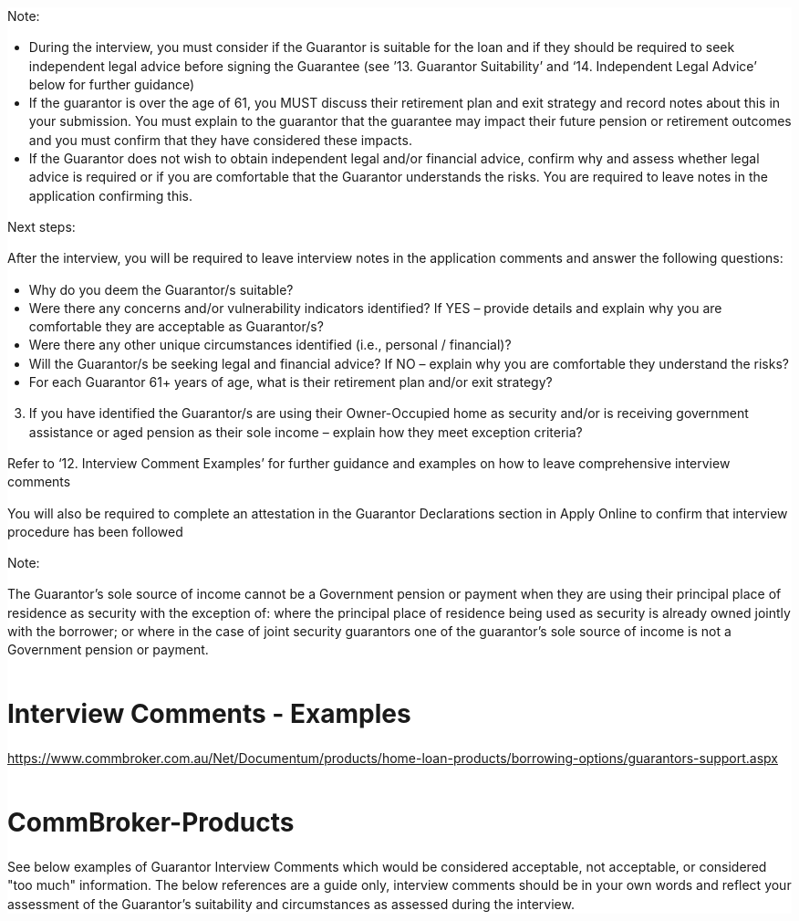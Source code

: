 Note:

- During the interview, you must consider if the Guarantor is suitable for the loan and if they should be required to seek independent legal advice before signing the Guarantee (see ’13. Guarantor Suitability’ and ‘14. Independent Legal Advice’ below for further guidance)
- If the guarantor is over the age of 61, you MUST discuss their retirement plan and exit strategy and record notes about this in your submission. You must explain to the guarantor that the guarantee may impact their future pension or retirement outcomes and you must confirm that they have considered these impacts.
- If the Guarantor does not wish to obtain independent legal and/or financial advice, confirm why and assess whether legal advice is required or if you are comfortable that the Guarantor understands the risks. You are required to leave notes in the application confirming this.

Next steps:

After the interview, you will be required to leave interview notes in the application comments and answer the following questions:

- Why do you deem the Guarantor/s suitable?
- Were there any concerns and/or vulnerability indicators identified? If YES – provide details and explain why you are comfortable they are acceptable as Guarantor/s?
- Were there any other unique circumstances identified (i.e., personal / financial)?
- Will the Guarantor/s be seeking legal and financial advice? If NO – explain why you are comfortable they understand the risks?
- For each Guarantor 61+ years of age, what is their retirement plan and/or exit strategy?

3. If you have identified the Guarantor/s are using their Owner-Occupied home as security and/or is receiving government assistance or aged pension as their sole income – explain how they meet exception criteria?

Refer to ‘12. Interview Comment Examples’ for further guidance and examples on how to leave comprehensive interview comments

You will also be required to complete an attestation in the Guarantor Declarations section in Apply Online to confirm that interview procedure has been followed

Note:

The Guarantor’s sole source of income cannot be a Government pension or payment when they are using their principal place of residence as security with the exception of: where the principal place of residence being used as security is already owned jointly with the borrower; or where in the case of joint security guarantors one of the guarantor’s sole source of income is not a Government pension or payment.

# Interview Comments - Examples

https://www.commbroker.com.au/Net/Documentum/products/home-loan-products/borrowing-options/guarantors-support.aspx

# CommBroker-Products

See below examples of Guarantor Interview Comments which would be considered acceptable, not acceptable, or considered "too much" information. The below references are a guide only, interview comments should be in your own words and reflect your assessment of the Guarantor’s suitability and circumstances as assessed during the interview.
